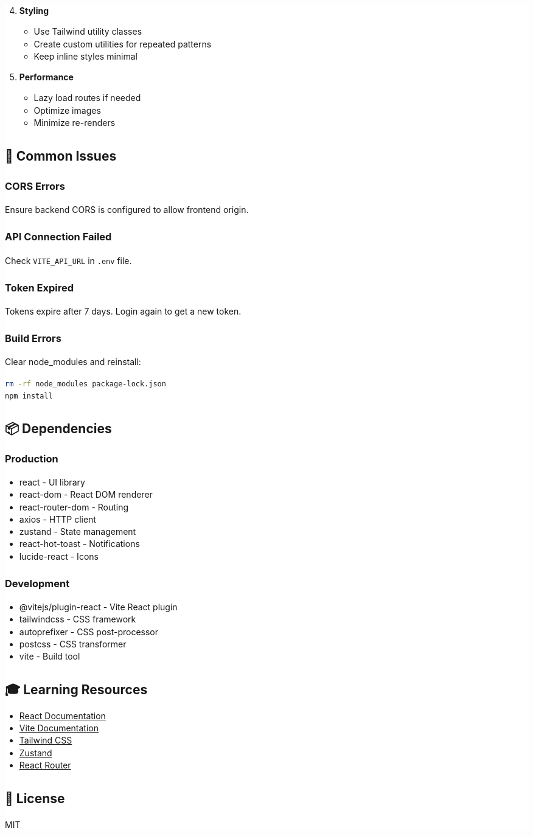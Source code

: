 4. **Styling**
   - Use Tailwind utility classes
   - Create custom utilities for repeated patterns
   - Keep inline styles minimal

5. **Performance**
   - Lazy load routes if needed
   - Optimize images
   - Minimize re-renders

## 🐛 Common Issues

### CORS Errors
Ensure backend CORS is configured to allow frontend origin.

### API Connection Failed
Check `VITE_API_URL` in `.env` file.

### Token Expired
Tokens expire after 7 days. Login again to get a new token.

### Build Errors
Clear node_modules and reinstall:
```bash
rm -rf node_modules package-lock.json
npm install
```

## 📦 Dependencies

### Production
- react - UI library
- react-dom - React DOM renderer
- react-router-dom - Routing
- axios - HTTP client
- zustand - State management
- react-hot-toast - Notifications
- lucide-react - Icons

### Development
- @vitejs/plugin-react - Vite React plugin
- tailwindcss - CSS framework
- autoprefixer - CSS post-processor
- postcss - CSS transformer
- vite - Build tool

## 🎓 Learning Resources

- [React Documentation](https://react.dev)
- [Vite Documentation](https://vitejs.dev)
- [Tailwind CSS](https://tailwindcss.com)
- [Zustand](https://github.com/pmndrs/zustand)
- [React Router](https://reactrouter.com)

## 📄 License

MIT
